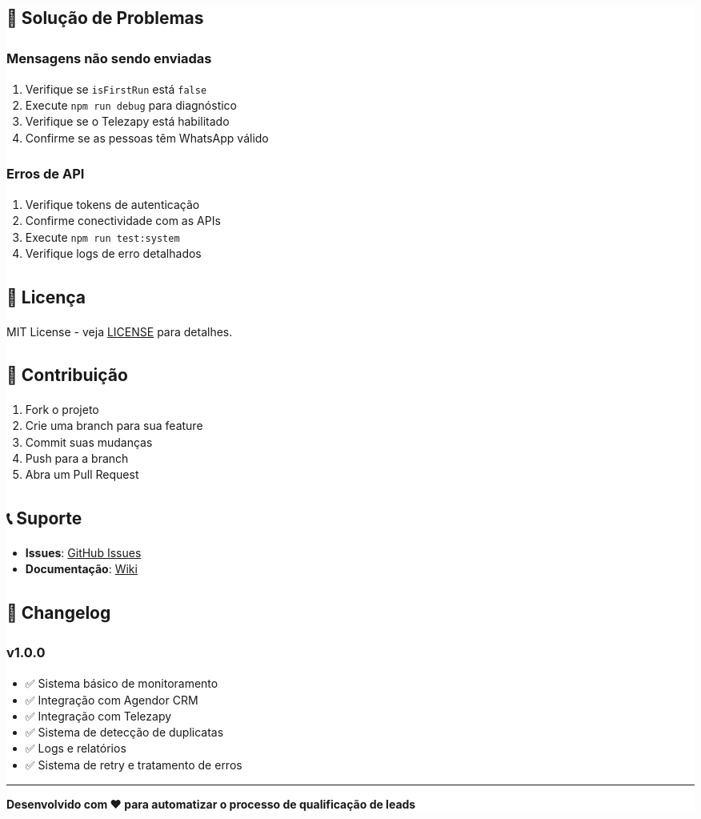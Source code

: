 ## 🚨 Solução de Problemas

### Mensagens não sendo enviadas
1. Verifique se `isFirstRun` está `false`
2. Execute `npm run debug` para diagnóstico
3. Verifique se o Telezapy está habilitado
4. Confirme se as pessoas têm WhatsApp válido

### Erros de API
1. Verifique tokens de autenticação
2. Confirme conectividade com as APIs
3. Execute `npm run test:system`
4. Verifique logs de erro detalhados

## 📄 Licença

MIT License - veja [LICENSE](LICENSE) para detalhes.

## 🤝 Contribuição

1. Fork o projeto
2. Crie uma branch para sua feature
3. Commit suas mudanças
4. Push para a branch
5. Abra um Pull Request

## 📞 Suporte

- **Issues**: [GitHub Issues](https://github.com/seu-usuario/agendorDisparo/issues)
- **Documentação**: [Wiki](https://github.com/seu-usuario/agendorDisparo/wiki)

## 🔄 Changelog

### v1.0.0
- ✅ Sistema básico de monitoramento
- ✅ Integração com Agendor CRM
- ✅ Integração com Telezapy
- ✅ Sistema de detecção de duplicatas
- ✅ Logs e relatórios
- ✅ Sistema de retry e tratamento de erros

---

**Desenvolvido com ❤️ para automatizar o processo de qualificação de leads**
